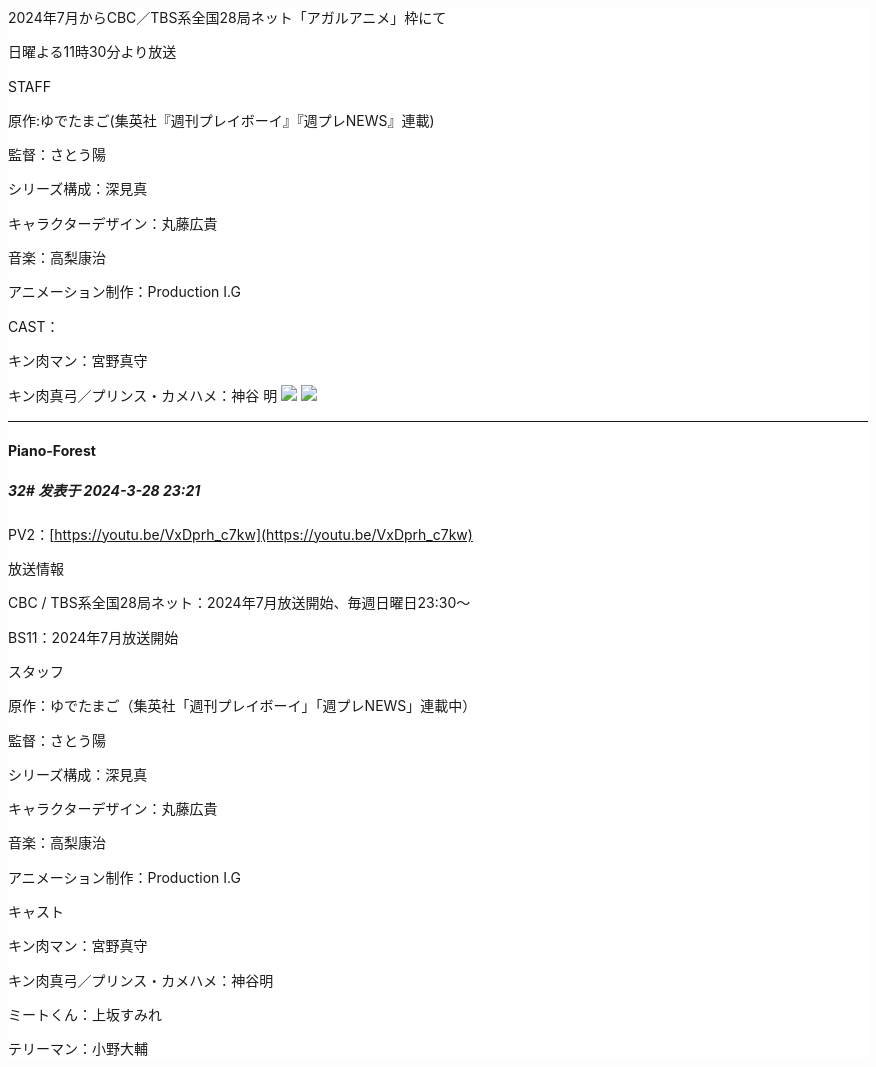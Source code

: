 2024年7月からCBC／TBS系全国28局ネット「アガルアニメ」枠にて

日曜よる11時30分より放送

STAFF

原作:ゆでたまご(集英社『週刊プレイボーイ』『週プレNEWS』連載)

監督：さとう陽

シリーズ構成：深見真

キャラクターデザイン：丸藤広貴

音楽：高梨康治

アニメーション制作：Production I.G

CAST：

キン肉マン：宮野真守

キン肉真弓／プリンス・カメハメ：神谷 明
<img src="https://p.sda1.dev/16/74ead2cadc2a0bc12974f539beec0e54/20240318_230102.jpg" referrerpolicy="no-referrer">
<img src="https://p.sda1.dev/16/7a16f38b954e314493cb1a1d630237e3/20240318_230104.jpg" referrerpolicy="no-referrer">

*****

####  Piano-Forest  
##### 32#       发表于 2024-3-28 23:21

PV2：[https://youtu.be/VxDprh_c7kw](https://youtu.be/VxDprh_c7kw)

放送情報

CBC / TBS系全国28局ネット：2024年7月放送開始、毎週日曜日23:30～

BS11：2024年7月放送開始

スタッフ

原作：ゆでたまご（集英社「週刊プレイボーイ」「週プレNEWS」連載中）

監督：さとう陽

シリーズ構成：深見真

キャラクターデザイン：丸藤広貴

音楽：高梨康治

アニメーション制作：Production I.G

キャスト

キン肉マン：宮野真守

キン肉真弓／プリンス・カメハメ：神谷明

ミートくん：上坂すみれ

テリーマン：小野大輔
